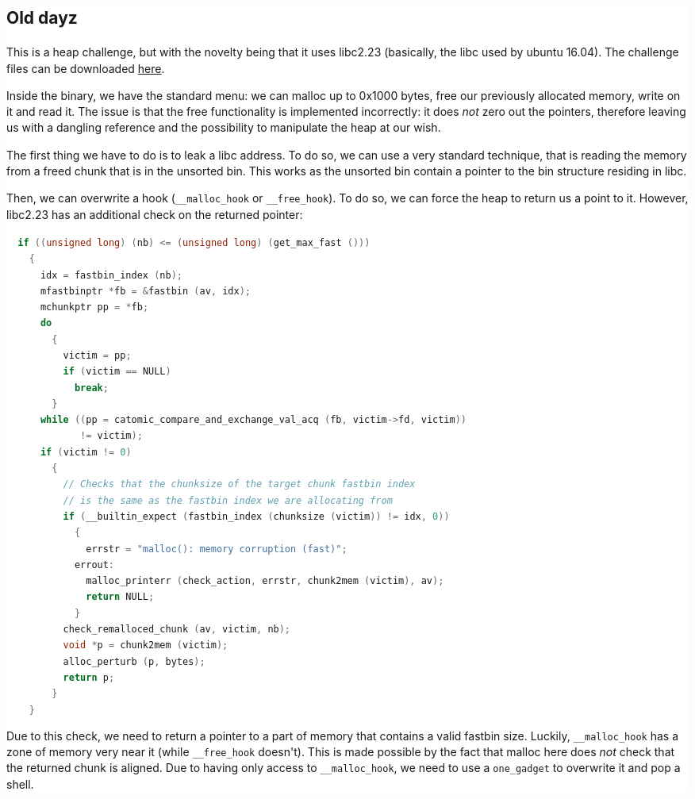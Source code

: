 
## Old dayz
This is a heap challenge, but with the novelty being that it uses libc2.23 (basically, the libc used by ubuntu 16.04). The challenge files can be downloaded [here](/downloadables/glacier_old_dayz.zip).

Inside the binary, we have the standard menu: we can malloc up to 0x1000 bytes, free our previously allocated memory, write on it and read it.
The issue is that the free functionality is implemented incorrectly: it does *not* zero out the pointers, therefore leaving us with a dangling reference and the possibility to manipulate the heap at our wish.

The first thing we have to do is to leak a libc address. To do so, we can use a very standard technique, that is reading the memory from a freed chunk that is in the unsorted bin. This works as the unsorted bin contain a pointer to the bin structure residing in libc.

Then, we can overwrite a hook (`__malloc_hook` or `__free_hook`). To do so, we can force the heap to return us a point to it. However, libc2.23 has an additional check on the returned pointer:
```c
  if ((unsigned long) (nb) <= (unsigned long) (get_max_fast ()))
    {
      idx = fastbin_index (nb);
      mfastbinptr *fb = &fastbin (av, idx);
      mchunkptr pp = *fb;
      do
        {
          victim = pp;
          if (victim == NULL)
            break;
        }
      while ((pp = catomic_compare_and_exchange_val_acq (fb, victim->fd, victim))
             != victim);
      if (victim != 0)
        {
          // Checks that the chunksize of the target chunk fastbin index 
          // is the same as the fastbin index we are allocating from
          if (__builtin_expect (fastbin_index (chunksize (victim)) != idx, 0))
            {
              errstr = "malloc(): memory corruption (fast)";
            errout:
              malloc_printerr (check_action, errstr, chunk2mem (victim), av);
              return NULL;
            }
          check_remalloced_chunk (av, victim, nb);
          void *p = chunk2mem (victim);
          alloc_perturb (p, bytes);
          return p;
        }
    }
```
Due to this check, we need to return a pointer to a part of memory that contains a valid fastbin size. Luckily, `__malloc_hook` has a zone of memory very near it (while `__free_hook` doesn't). This is made possible by the fact that malloc here does *not* check that the returned chunk is aligned. Due to having only access to `__malloc_hook`, we need to use a `one_gadget` to overwrite it and pop a shell.
